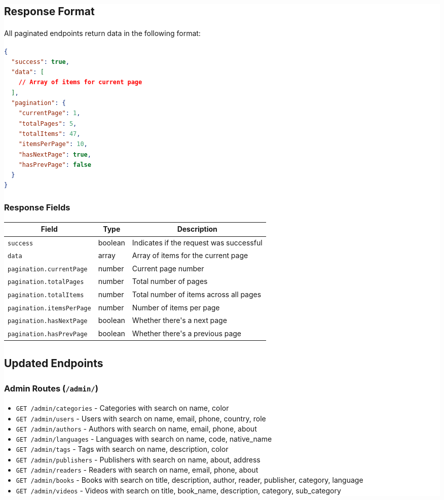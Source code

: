 ## Response Format

All paginated endpoints return data in the following format:

```json
{
  "success": true,
  "data": [
    // Array of items for current page
  ],
  "pagination": {
    "currentPage": 1,
    "totalPages": 5,
    "totalItems": 47,
    "itemsPerPage": 10,
    "hasNextPage": true,
    "hasPrevPage": false
  }
}
```

### Response Fields

| Field | Type | Description |
|-------|------|-------------|
| `success` | boolean | Indicates if the request was successful |
| `data` | array | Array of items for the current page |
| `pagination.currentPage` | number | Current page number |
| `pagination.totalPages` | number | Total number of pages |
| `pagination.totalItems` | number | Total number of items across all pages |
| `pagination.itemsPerPage` | number | Number of items per page |
| `pagination.hasNextPage` | boolean | Whether there's a next page |
| `pagination.hasPrevPage` | boolean | Whether there's a previous page |

## Updated Endpoints

### Admin Routes (`/admin/`)
- `GET /admin/categories` - Categories with search on name, color
- `GET /admin/users` - Users with search on name, email, phone, country, role
- `GET /admin/authors` - Authors with search on name, email, phone, about
- `GET /admin/languages` - Languages with search on name, code, native_name
- `GET /admin/tags` - Tags with search on name, description, color
- `GET /admin/publishers` - Publishers with search on name, about, address
- `GET /admin/readers` - Readers with search on name, email, phone, about
- `GET /admin/books` - Books with search on title, description, author, reader, publisher, category, language
- `GET /admin/videos` - Videos with search on title, book_name, description, category, sub_category
